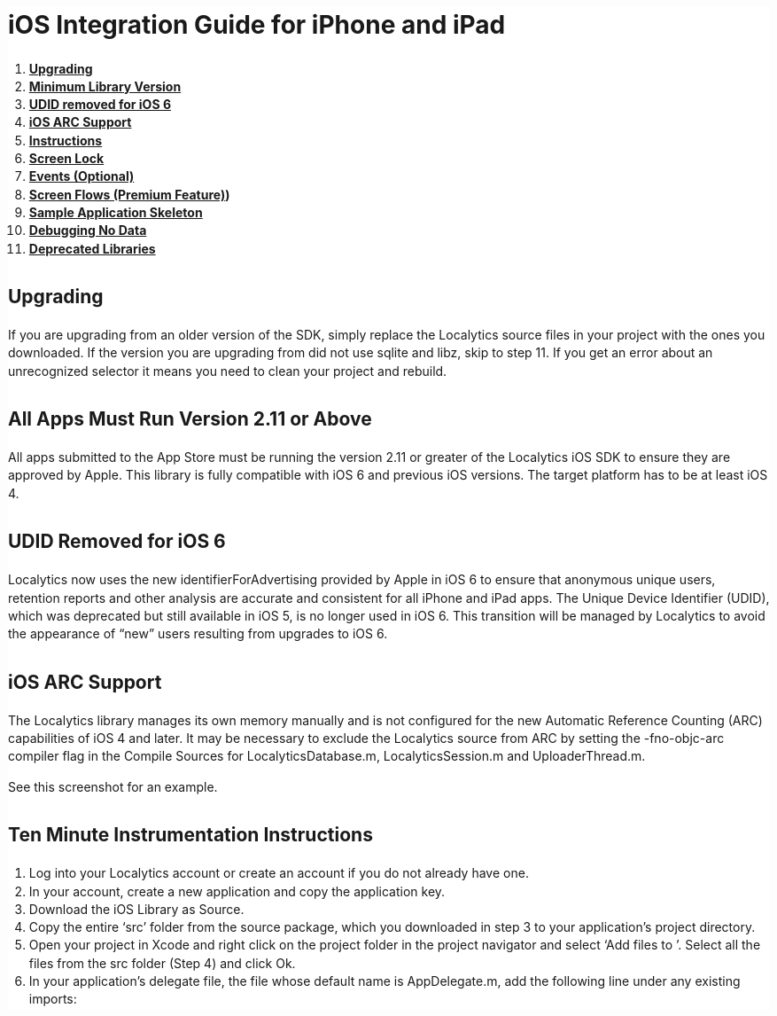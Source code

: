 # iOS Integration Guide for iPhone and iPad
1. **[Upgrading](#upgrading)**
2. **[Minimum Library Version](#all-apps-must-run-version-211-or-above)**
3. **[UDID removed for iOS 6](#udid-removed-for-ios-6)**
4. **[iOS ARC Support](#ios-arc-support)**
5. **[Instructions](#ten-minute-instrumentation-instructions)**
6. **[Screen Lock](#screen-lock-optional)**
7. **[Events (Optional)](#events-optional)**
8. **[Screen Flows (Premium Feature)](#screen-flows-premium-feature))**
9. **[Sample Application Skeleton](#sample-application-skeleton)**
10. **[Debugging No Data](#debugging-no-datatroubleshooting)**
11. **[Deprecated Libraries](#deprecated-libraries)**

## Upgrading
If you are upgrading from an older version of the SDK, simply replace the Localytics source files in your project with the ones you downloaded. If the version you are upgrading from did not use sqlite and libz, skip to step 11. If you get an error about an unrecognized selector it means you need to clean your project and rebuild.

## All Apps Must Run Version 2.11 or Above
All apps submitted to the App Store must be running the version 2.11 or greater of the Localytics iOS SDK to ensure they are approved by Apple. This library is fully compatible with iOS 6 and previous iOS versions. The target platform has to be at least iOS 4.

## UDID Removed for iOS 6
Localytics now uses the new identifierForAdvertising provided by Apple in iOS 6 to ensure that anonymous unique users, retention reports and other analysis are accurate and consistent for all iPhone and iPad apps. The Unique Device Identifier (UDID), which was deprecated but still available in iOS 5, is no longer used in iOS 6. This transition will be managed by Localytics to avoid the appearance of “new” users resulting from upgrades to iOS 6.

## iOS ARC Support
The Localytics library manages its own memory manually and is not configured for the new Automatic Reference Counting (ARC) capabilities of iOS 4 and later. It may be necessary to exclude the Localytics source from ARC by setting the -fno-objc-arc compiler flag in the Compile Sources for LocalyticsDatabase.m, LocalyticsSession.m and UploaderThread.m.

See this screenshot for an example.

## Ten Minute Instrumentation Instructions
1. Log into your Localytics account or create an account if you do not already have one.
2. In your account, create a new application and copy the application key.
3. Download the iOS Library as Source.
4. Copy the entire ‘src’ folder from the source package, which you downloaded in step 3 to your application’s project directory.
5. Open your project in Xcode and right click on the project folder in the project navigator and select ‘Add files to <project name>’. Select all the files from the src folder (Step 4) and click Ok.
6. In your application’s delegate file, the file whose default name is <YourApplication>AppDelegate.m, add the following line under any existing imports:
